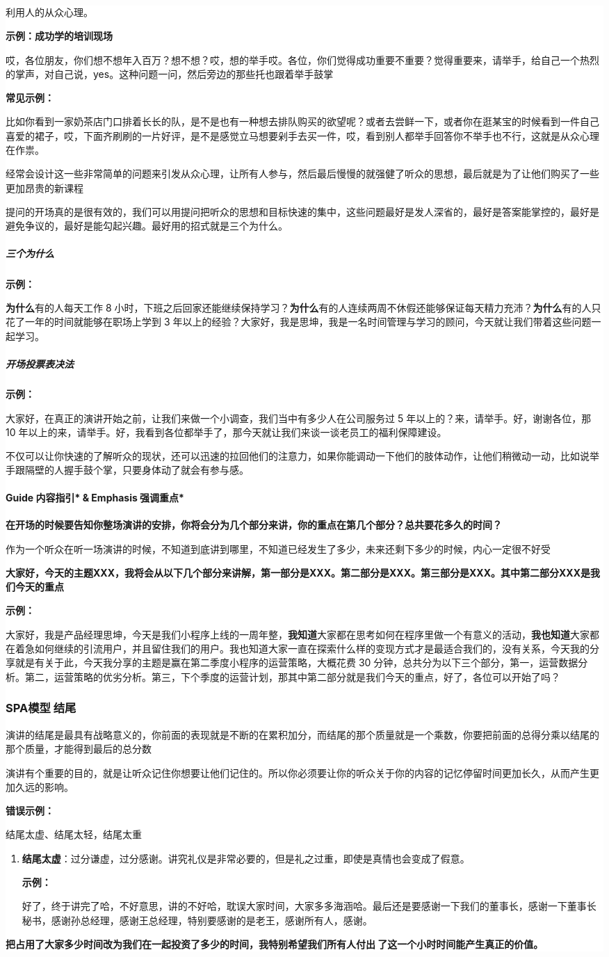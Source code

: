 利用人的从众心理。

**示例：成功学的培训现场**

哎，各位朋友，你们想不想年入百万？想不想？哎，想的举手哎。各位，你们觉得成功重要不重要？觉得重要来，请举手，给自己一个热烈的掌声，对自己说，yes。这种问题一问，然后旁边的那些托也跟着举手鼓掌

**常见示例：**

比如你看到一家奶茶店门口排着长长的队，是不是也有一种想去排队购买的欲望呢？或者去尝鲜一下，或者你在逛某宝的时候看到一件自己喜爱的裙子，哎，下面齐刷刷的一片好评，是不是感觉立马想要剁手去买一件，哎，看到别人都举手回答你不举手也不行，这就是从众心理在作祟。

经常会设计这一些非常简单的问题来引发从众心理，让所有人参与，然后最后慢慢的就强健了听众的思想，最后就是为了让他们购买了一些更加昂贵的新课程

提问的开场真的是很有效的，我们可以用提问把听众的思想和目标快速的集中，这些问题最好是发人深省的，最好是答案能掌控的，最好是避免争议的，最好是能勾起兴趣。最好用的招式就是三个为什么。

##### 三个为什么

**示例：**

**为什么**有的人每天工作 8 小时，下班之后回家还能继续保持学习？**为什么**有的人连续两周不休假还能够保证每天精力充沛？**为什么**有的人只花了一年的时间就能够在职场上学到 3 年以上的经验？大家好，我是思坤，我是一名时间管理与学习的顾问，今天就让我们带着这些问题一起学习。

##### 开场投票表决法

**示例：**

大家好，在真正的演讲开始之前，让我们来做一个小调查，我们当中有多少人在公司服务过 5 年以上的？来，请举手。好，谢谢各位，那 10 年以上的来，请举手。好，我看到各位都举手了，那今天就让我们来谈一谈老员工的福利保障建设。

不仅可以让你快速的了解听众的现状，还可以迅速的拉回他们的注意力，如果你能调动一下他们的肢体动作，让他们稍微动一动，比如说举手跟隔壁的人握手鼓个掌，只要身体动了就会有参与感。

#### Guide 内容指引* & Emphasis 强调重点*

**在开场的时候要告知你整场演讲的安排，你将会分为几个部分来讲，你的重点在第几个部分？总共要花多久的时间？**

作为一个听众在听一场演讲的时候，不知道到底讲到哪里，不知道已经发生了多少，未来还剩下多少的时候，内心一定很不好受

**大家好，今天的主题XXX，我将会从以下几个部分来讲解，第一部分是XXX。第二部分是XXX。第三部分是XXX。其中第二部分XXX是我们今天的重点**

**示例：**

大家好，我是产品经理思坤，今天是我们小程序上线的一周年整，**我知道**大家都在思考如何在程序里做一个有意义的活动，**我也知道**大家都在着急如何继续的引流用户，并且留住我们的用户。我也知道大家一直在探索什么样的变现方式才是最适合我们的，没有关系，今天我的分享就是有关于此，今天我分享的主题是赢在第二季度小程序的运营策略，大概花费 30 分钟，总共分为以下三个部分，第一，运营数据分析。第二，运营策略的优劣分析。第三，下个季度的运营计划，那其中第二部分就是我们今天的重点，好了，各位可以开始了吗？

### SPA模型 结尾

演讲的结尾是最具有战略意义的，你前面的表现就是不断的在累积加分，而结尾的那个质量就是一个乘数，你要把前面的总得分乘以结尾的那个质量，才能得到最后的总分数

演讲有个重要的目的，就是让听众记住你想要让他们记住的。所以你必须要让你的听众关于你的内容的记忆停留时间更加长久，从而产生更加久远的影响。

**错误示例：**

结尾太虚、结尾太轻，结尾太重

1. **结尾太虚**：过分谦虚，过分感谢。讲究礼仪是非常必要的，但是礼之过重，即使是真情也会变成了假意。

   **示例：**

   好了，终于讲完了哈，不好意思，讲的不好哈，耽误大家时间，大家多多海涵哈。最后还是要感谢一下我们的董事长，感谢一下董事长秘书，感谢孙总经理，感谢王总经理，特别要感谢的是老王，感谢所有人，感谢。

​	**把占用了大家多少时间改为我们在一起投资了多少的时间，我特别希望我们所有人付出	了这一个小时时间能产生真正的价值。**
